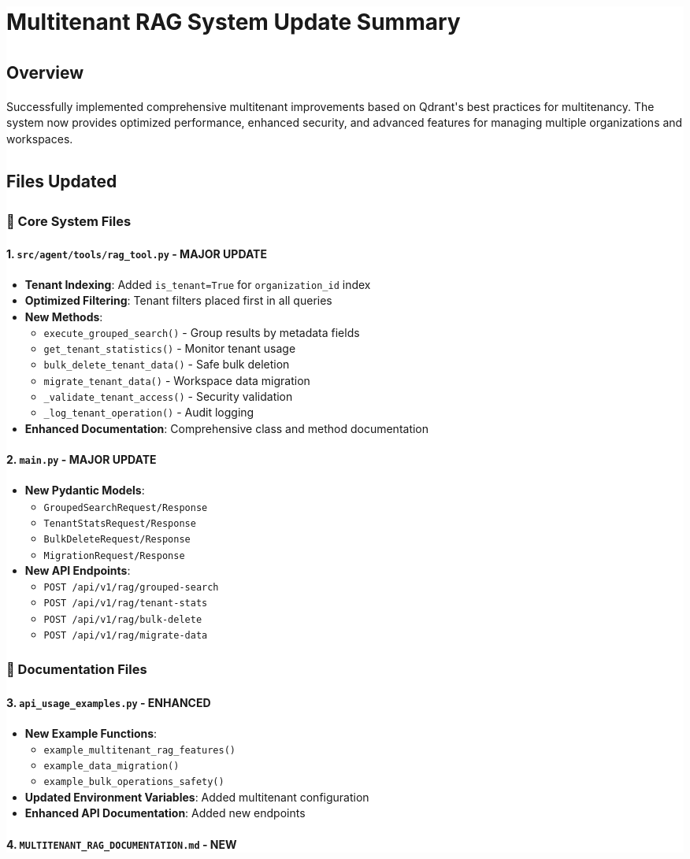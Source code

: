 # Multitenant RAG System Update Summary

## Overview

Successfully implemented comprehensive multitenant improvements based on Qdrant's best practices for multitenancy. The system now provides optimized performance, enhanced security, and advanced features for managing multiple organizations and workspaces.

## Files Updated

### 🔧 Core System Files

#### 1. `src/agent/tools/rag_tool.py` - **MAJOR UPDATE**

- **Tenant Indexing**: Added `is_tenant=True` for `organization_id` index
- **Optimized Filtering**: Tenant filters placed first in all queries
- **New Methods**:
  - `execute_grouped_search()` - Group results by metadata fields
  - `get_tenant_statistics()` - Monitor tenant usage
  - `bulk_delete_tenant_data()` - Safe bulk deletion
  - `migrate_tenant_data()` - Workspace data migration
  - `_validate_tenant_access()` - Security validation
  - `_log_tenant_operation()` - Audit logging
- **Enhanced Documentation**: Comprehensive class and method documentation

#### 2. `main.py` - **MAJOR UPDATE**

- **New Pydantic Models**:
  - `GroupedSearchRequest/Response`
  - `TenantStatsRequest/Response`
  - `BulkDeleteRequest/Response`
  - `MigrationRequest/Response`
- **New API Endpoints**:
  - `POST /api/v1/rag/grouped-search`
  - `POST /api/v1/rag/tenant-stats`
  - `POST /api/v1/rag/bulk-delete`
  - `POST /api/v1/rag/migrate-data`

### 📝 Documentation Files

#### 3. `api_usage_examples.py` - **ENHANCED**

- **New Example Functions**:
  - `example_multitenant_rag_features()`
  - `example_data_migration()`
  - `example_bulk_operations_safety()`
- **Updated Environment Variables**: Added multitenant configuration
- **Enhanced API Documentation**: Added new endpoints

#### 4. `MULTITENANT_RAG_DOCUMENTATION.md` - **NEW**
